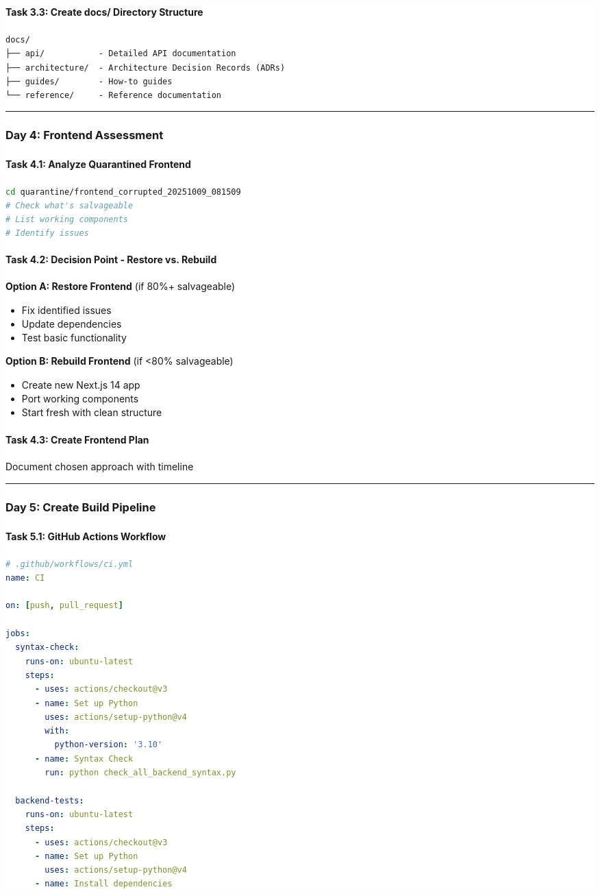 #### Task 3.3: Create docs/ Directory Structure
```
docs/
├── api/           - Detailed API documentation
├── architecture/  - Architecture Decision Records (ADRs)
├── guides/        - How-to guides
└── reference/     - Reference documentation
```

---

### Day 4: Frontend Assessment

#### Task 4.1: Analyze Quarantined Frontend
```bash
cd quarantine/frontend_corrupted_20251009_081509
# Check what's salvageable
# List working components
# Identify issues
```

#### Task 4.2: Decision Point - Restore vs. Rebuild
**Option A: Restore Frontend** (if 80%+ salvageable)
- Fix identified issues
- Update dependencies
- Test basic functionality

**Option B: Rebuild Frontend** (if <80% salvageable)
- Create new Next.js 14 app
- Port working components
- Start fresh with clean structure

#### Task 4.3: Create Frontend Plan
Document chosen approach with timeline

---

### Day 5: Create Build Pipeline

#### Task 5.1: GitHub Actions Workflow
```yaml
# .github/workflows/ci.yml
name: CI

on: [push, pull_request]

jobs:
  syntax-check:
    runs-on: ubuntu-latest
    steps:
      - uses: actions/checkout@v3
      - name: Set up Python
        uses: actions/setup-python@v4
        with:
          python-version: '3.10'
      - name: Syntax Check
        run: python check_all_backend_syntax.py
      
  backend-tests:
    runs-on: ubuntu-latest
    steps:
      - uses: actions/checkout@v3
      - name: Set up Python
        uses: actions/setup-python@v4
      - name: Install dependencies
```
